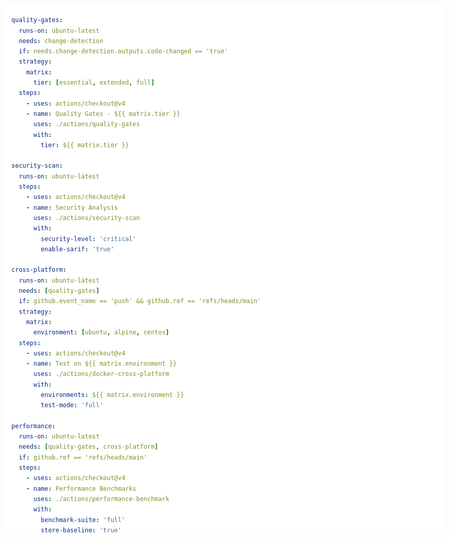 ```yaml

  quality-gates:
    runs-on: ubuntu-latest
    needs: change-detection
    if: needs.change-detection.outputs.code-changed == 'true'
    strategy:
      matrix:
        tier: [essential, extended, full]
    steps:
      - uses: actions/checkout@v4
      - name: Quality Gates - ${{ matrix.tier }}
        uses: ./actions/quality-gates
        with:
          tier: ${{ matrix.tier }}

  security-scan:
    runs-on: ubuntu-latest
    steps:
      - uses: actions/checkout@v4
      - name: Security Analysis
        uses: ./actions/security-scan
        with:
          security-level: 'critical'
          enable-sarif: 'true'

  cross-platform:
    runs-on: ubuntu-latest
    needs: [quality-gates]
    if: github.event_name == 'push' && github.ref == 'refs/heads/main'
    strategy:
      matrix:
        environment: [ubuntu, alpine, centos]
    steps:
      - uses: actions/checkout@v4
      - name: Test on ${{ matrix.environment }}
        uses: ./actions/docker-cross-platform
        with:
          environments: ${{ matrix.environment }}
          test-mode: 'full'

  performance:
    runs-on: ubuntu-latest
    needs: [quality-gates, cross-platform]
    if: github.ref == 'refs/heads/main'
    steps:
      - uses: actions/checkout@v4
      - name: Performance Benchmarks
        uses: ./actions/performance-benchmark
        with:
          benchmark-suite: 'full'
          store-baseline: 'true'
```
